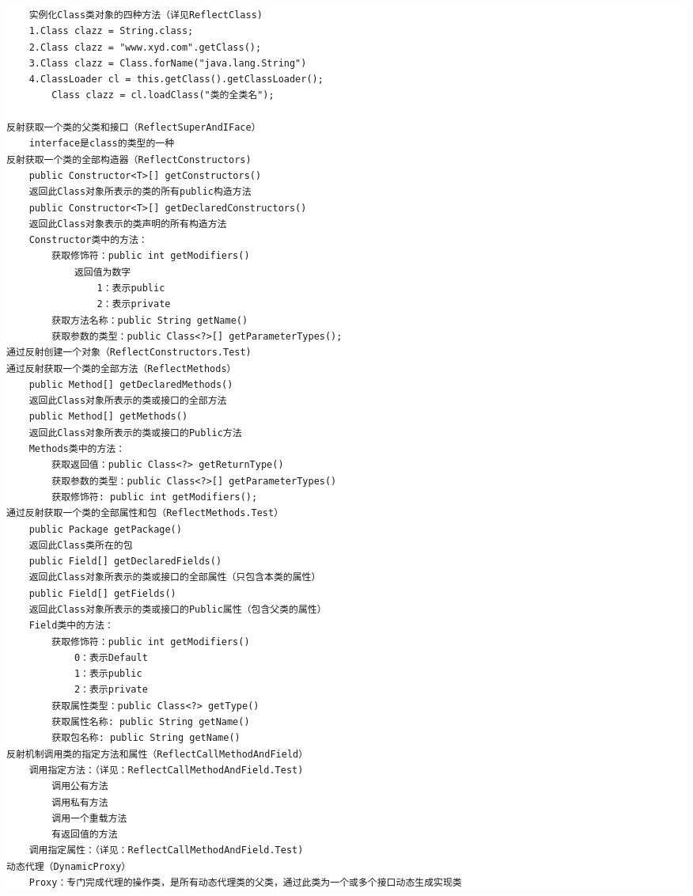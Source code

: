         实例化Class类对象的四种方法（详见ReflectClass)
        1.Class clazz = String.class;
        2.Class clazz = "www.xyd.com".getClass();
        3.Class clazz = Class.forName("java.lang.String")
        4.ClassLoader cl = this.getClass().getClassLoader();
            Class clazz = cl.loadClass("类的全类名");
        
    反射获取一个类的父类和接口（ReflectSuperAndIFace）
        interface是class的类型的一种
    反射获取一个类的全部构造器（ReflectConstructors)
        public Constructor<T>[] getConstructors()
        返回此Class对象所表示的类的所有public构造方法
        public Constructor<T>[] getDeclaredConstructors()
        返回此Class对象表示的类声明的所有构造方法
        Constructor类中的方法：
            获取修饰符：public int getModifiers()
                返回值为数字
                    1：表示public
                    2：表示private
            获取方法名称：public String getName()
            获取参数的类型：public Class<?>[] getParameterTypes();
    通过反射创建一个对象（ReflectConstructors.Test)
    通过反射获取一个类的全部方法（ReflectMethods）
        public Method[] getDeclaredMethods()
        返回此Class对象所表示的类或接口的全部方法
        public Method[] getMethods()
        返回此Class对象所表示的类或接口的Public方法
        Methods类中的方法：
            获取返回值：public Class<?> getReturnType()
            获取参数的类型：public Class<?>[] getParameterTypes()
            获取修饰符: public int getModifiers();
    通过反射获取一个类的全部属性和包（ReflectMethods.Test）
        public Package getPackage()
        返回此Class类所在的包
        public Field[] getDeclaredFields()
        返回此Class对象所表示的类或接口的全部属性（只包含本类的属性）
        public Field[] getFields()
        返回此Class对象所表示的类或接口的Public属性（包含父类的属性）
        Field类中的方法：
            获取修饰符：public int getModifiers()
                0：表示Default
                1：表示public
                2：表示private
            获取属性类型：public Class<?> getType()
            获取属性名称: public String getName()
            获取包名称: public String getName()
    反射机制调用类的指定方法和属性（ReflectCallMethodAndField）
        调用指定方法：（详见：ReflectCallMethodAndField.Test)
            调用公有方法
            调用私有方法
            调用一个重载方法
            有返回值的方法
        调用指定属性：（详见：ReflectCallMethodAndField.Test)
    动态代理（DynamicProxy）
        Proxy：专门完成代理的操作类，是所有动态代理类的父类，通过此类为一个或多个接口动态生成实现类
      